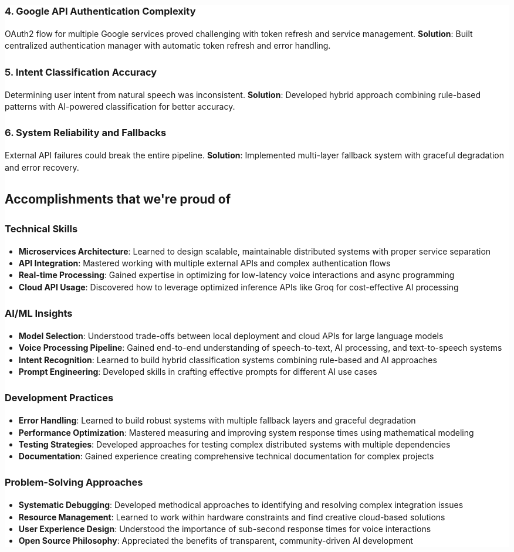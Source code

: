 ### 4. **Google API Authentication Complexity**
OAuth2 flow for multiple Google services proved challenging with token refresh and service management. **Solution**: Built centralized authentication manager with automatic token refresh and error handling.

### 5. **Intent Classification Accuracy**
Determining user intent from natural speech was inconsistent. **Solution**: Developed hybrid approach combining rule-based patterns with AI-powered classification for better accuracy.

### 6. **System Reliability and Fallbacks**
External API failures could break the entire pipeline. **Solution**: Implemented multi-layer fallback system with graceful degradation and error recovery.

## Accomplishments that we're proud of

### Technical Skills
- **Microservices Architecture**: Learned to design scalable, maintainable distributed systems with proper service separation
- **API Integration**: Mastered working with multiple external APIs and complex authentication flows
- **Real-time Processing**: Gained expertise in optimizing for low-latency voice interactions and async programming
- **Cloud API Usage**: Discovered how to leverage optimized inference APIs like Groq for cost-effective AI processing

### AI/ML Insights
- **Model Selection**: Understood trade-offs between local deployment and cloud APIs for large language models
- **Voice Processing Pipeline**: Gained end-to-end understanding of speech-to-text, AI processing, and text-to-speech systems
- **Intent Recognition**: Learned to build hybrid classification systems combining rule-based and AI approaches
- **Prompt Engineering**: Developed skills in crafting effective prompts for different AI use cases

### Development Practices
- **Error Handling**: Learned to build robust systems with multiple fallback layers and graceful degradation
- **Performance Optimization**: Mastered measuring and improving system response times using mathematical modeling
- **Testing Strategies**: Developed approaches for testing complex distributed systems with multiple dependencies
- **Documentation**: Gained experience creating comprehensive technical documentation for complex projects

### Problem-Solving Approaches
- **Systematic Debugging**: Developed methodical approaches to identifying and resolving complex integration issues
- **Resource Management**: Learned to work within hardware constraints and find creative cloud-based solutions
- **User Experience Design**: Understood the importance of sub-second response times for voice interactions
- **Open Source Philosophy**: Appreciated the benefits of transparent, community-driven AI development
